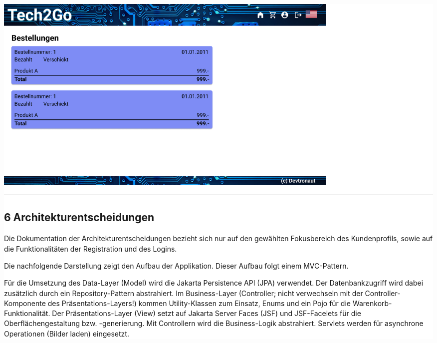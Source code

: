 <img width=75% src="img/ui/orders.jpg" alt="Übersicht der Bestellungen.">

---

<a name="ae_architekturentscheidungen"></a>
## 6 Architekturentscheidungen
Die Dokumentation der Architekturentscheidungen bezieht sich nur auf den gewählten Fokusbereich des Kundenprofils, sowie auf 
die Funktionalitäten der Registration und des Logins.

Die nachfolgende Darstellung zeigt den Aufbau der Applikation. Dieser Aufbau folgt einem MVC-Pattern. 

Für die Umsetzung des Data-Layer (Model) wird die Jakarta Persistence API (JPA) verwendet. Der Datenbankzugriff wird dabei zusätzlich durch ein Repository-Pattern abstrahiert.
Im Business-Layer (Controller; nicht verwechseln mit der Controller-Komponente des Präsentations-Layers!) kommen Utility-Klassen zum Einsatz, Enums und ein Pojo für die Warenkorb-Funktionalität.
Der Präsentations-Layer (View) setzt auf Jakarta Server Faces (JSF) und JSF-Facelets für die Oberflächengestaltung bzw. -generierung. Mit Controllern wird die Business-Logik abstrahiert.
Servlets werden für asynchrone Operationen (Bilder laden) eingesetzt.
